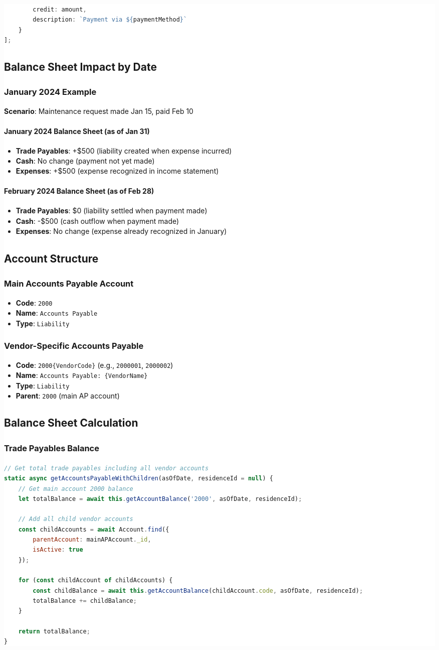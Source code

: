 ```javascript
        credit: amount,
        description: `Payment via ${paymentMethod}`
    }
];
```

## Balance Sheet Impact by Date

### **January 2024 Example**
**Scenario**: Maintenance request made Jan 15, paid Feb 10

#### **January 2024 Balance Sheet** (as of Jan 31)
- **Trade Payables**: +$500 (liability created when expense incurred)
- **Cash**: No change (payment not yet made)
- **Expenses**: +$500 (expense recognized in income statement)

#### **February 2024 Balance Sheet** (as of Feb 28)
- **Trade Payables**: $0 (liability settled when payment made)
- **Cash**: -$500 (cash outflow when payment made)
- **Expenses**: No change (expense already recognized in January)

## Account Structure

### **Main Accounts Payable Account**
- **Code**: `2000`
- **Name**: `Accounts Payable`
- **Type**: `Liability`

### **Vendor-Specific Accounts Payable**
- **Code**: `2000{VendorCode}` (e.g., `2000001`, `2000002`)
- **Name**: `Accounts Payable: {VendorName}`
- **Type**: `Liability`
- **Parent**: `2000` (main AP account)

## Balance Sheet Calculation

### **Trade Payables Balance**
```javascript
// Get total trade payables including all vendor accounts
static async getAccountsPayableWithChildren(asOfDate, residenceId = null) {
    // Get main account 2000 balance
    let totalBalance = await this.getAccountBalance('2000', asOfDate, residenceId);
    
    // Add all child vendor accounts
    const childAccounts = await Account.find({ 
        parentAccount: mainAPAccount._id,
        isActive: true
    });
    
    for (const childAccount of childAccounts) {
        const childBalance = await this.getAccountBalance(childAccount.code, asOfDate, residenceId);
        totalBalance += childBalance;
    }
    
    return totalBalance;
}
```
